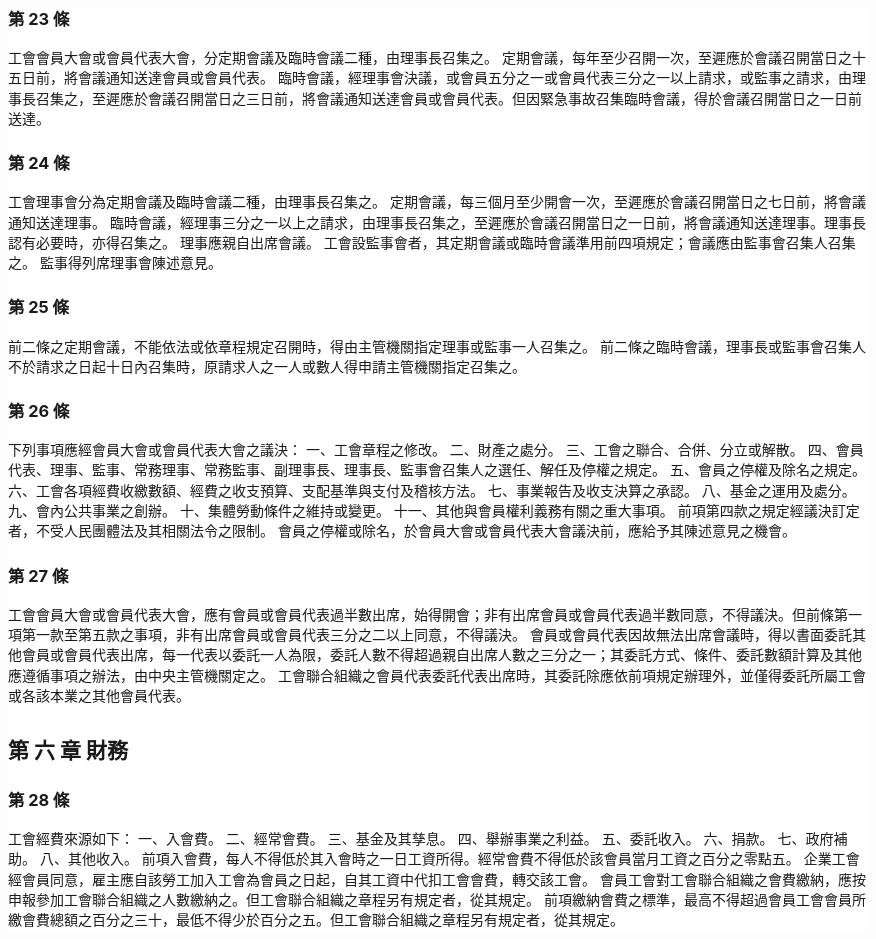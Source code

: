 ### 第 23 條

工會會員大會或會員代表大會，分定期會議及臨時會議二種，由理事長召集之。
定期會議，每年至少召開一次，至遲應於會議召開當日之十五日前，將會議通知送達會員或會員代表。
臨時會議，經理事會決議，或會員五分之一或會員代表三分之一以上請求，或監事之請求，由理事長召集之，至遲應於會議召開當日之三日前，將會議通知送達會員或會員代表。但因緊急事故召集臨時會議，得於會議召開當日之一日前送達。

### 第 24 條

工會理事會分為定期會議及臨時會議二種，由理事長召集之。
定期會議，每三個月至少開會一次，至遲應於會議召開當日之七日前，將會議通知送達理事。
臨時會議，經理事三分之一以上之請求，由理事長召集之，至遲應於會議召開當日之一日前，將會議通知送達理事。理事長認有必要時，亦得召集之。
理事應親自出席會議。
工會設監事會者，其定期會議或臨時會議準用前四項規定；會議應由監事會召集人召集之。
監事得列席理事會陳述意見。

### 第 25 條

前二條之定期會議，不能依法或依章程規定召開時，得由主管機關指定理事或監事一人召集之。
前二條之臨時會議，理事長或監事會召集人不於請求之日起十日內召集時，原請求人之一人或數人得申請主管機關指定召集之。

### 第 26 條

下列事項應經會員大會或會員代表大會之議決：
一、工會章程之修改。
二、財產之處分。
三、工會之聯合、合併、分立或解散。
四、會員代表、理事、監事、常務理事、常務監事、副理事長、理事長、監事會召集人之選任、解任及停權之規定。
五、會員之停權及除名之規定。
六、工會各項經費收繳數額、經費之收支預算、支配基準與支付及稽核方法。
七、事業報告及收支決算之承認。
八、基金之運用及處分。
九、會內公共事業之創辦。
十、集體勞動條件之維持或變更。
十一、其他與會員權利義務有關之重大事項。
前項第四款之規定經議決訂定者，不受人民團體法及其相關法令之限制。
會員之停權或除名，於會員大會或會員代表大會議決前，應給予其陳述意見之機會。

### 第 27 條

工會會員大會或會員代表大會，應有會員或會員代表過半數出席，始得開會；非有出席會員或會員代表過半數同意，不得議決。但前條第一項第一款至第五款之事項，非有出席會員或會員代表三分之二以上同意，不得議決。
會員或會員代表因故無法出席會議時，得以書面委託其他會員或會員代表出席，每一代表以委託一人為限，委託人數不得超過親自出席人數之三分之一；其委託方式、條件、委託數額計算及其他應遵循事項之辦法，由中央主管機關定之。
工會聯合組織之會員代表委託代表出席時，其委託除應依前項規定辦理外，並僅得委託所屬工會或各該本業之其他會員代表。

##    第 六 章 財務

### 第 28 條

工會經費來源如下：
一、入會費。
二、經常會費。
三、基金及其孳息。
四、舉辦事業之利益。
五、委託收入。
六、捐款。
七、政府補助。
八、其他收入。
前項入會費，每人不得低於其入會時之一日工資所得。經常會費不得低於該會員當月工資之百分之零點五。
企業工會經會員同意，雇主應自該勞工加入工會為會員之日起，自其工資中代扣工會會費，轉交該工會。
會員工會對工會聯合組織之會費繳納，應按申報參加工會聯合組織之人數繳納之。但工會聯合組織之章程另有規定者，從其規定。
前項繳納會費之標準，最高不得超過會員工會會員所繳會費總額之百分之三十，最低不得少於百分之五。但工會聯合組織之章程另有規定者，從其規定。
